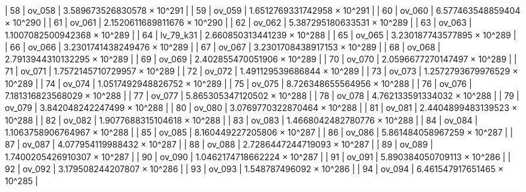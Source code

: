 | 58 | ov_058 | 3.589673526830578 × 10^291 |
| 59 | ov_059 | 1.6512769331742958 × 10^291 |
| 60 | ov_060 | 6.577463548859404 × 10^290 |
| 61 | ov_061 | 2.1520611689811676 × 10^290 |
| 62 | ov_062 | 5.387295180633531 × 10^289 |
| 63 | ov_063 | 1.1007082500942368 × 10^289 |
| 64 | lv_79_k31 | 2.660850313441239 × 10^288 |
| 65 | ov_065 | 3.230187743577895 × 10^289 |
| 66 | ov_066 | 3.2301741438249476 × 10^289 |
| 67 | ov_067 | 3.2301708438917153 × 10^289 |
| 68 | ov_068 | 2.7913944310132295 × 10^289 |
| 69 | ov_069 | 2.402855470051906 × 10^289 |
| 70 | ov_070 | 2.0596677270147497 × 10^289 |
| 71 | ov_071 | 1.7572145710729957 × 10^289 |
| 72 | ov_072 | 1.491129539686844 × 10^289 |
| 73 | ov_073 | 1.2572793679976529 × 10^289 |
| 74 | ov_074 | 1.0517492948826752 × 10^289 |
| 75 | ov_075 | 8.726348655564956 × 10^288 |
| 76 | ov_076 | 7.181316823568029 × 10^288 |
| 77 | ov_077 | 5.865305347120502 × 10^288 |
| 78 | ov_078 | 4.762133591334032 × 10^288 |
| 79 | ov_079 | 3.842048242247499 × 10^288 |
| 80 | ov_080 | 3.0769770322870464 × 10^288 |
| 81 | ov_081 | 2.4404899483139523 × 10^288 |
| 82 | ov_082 | 1.9077688315104618 × 10^288 |
| 83 | ov_083 | 1.4668042482780776 × 10^288 |
| 84 | ov_084 | 1.1063758906764967 × 10^288 |
| 85 | ov_085 | 8.160449227205806 × 10^287 |
| 86 | ov_086 | 5.861484058967259 × 10^287 |
| 87 | ov_087 | 4.077954119988432 × 10^287 |
| 88 | ov_088 | 2.7286447244719093 × 10^287 |
| 89 | ov_089 | 1.7400205426910307 × 10^287 |
| 90 | ov_090 | 1.0462174718662224 × 10^287 |
| 91 | ov_091 | 5.890384050709113 × 10^286 |
| 92 | ov_092 | 3.179508244207807 × 10^286 |
| 93 | ov_093 | 1.548787496092 × 10^286 |
| 94 | ov_094 | 6.461547917651465 × 10^285 |